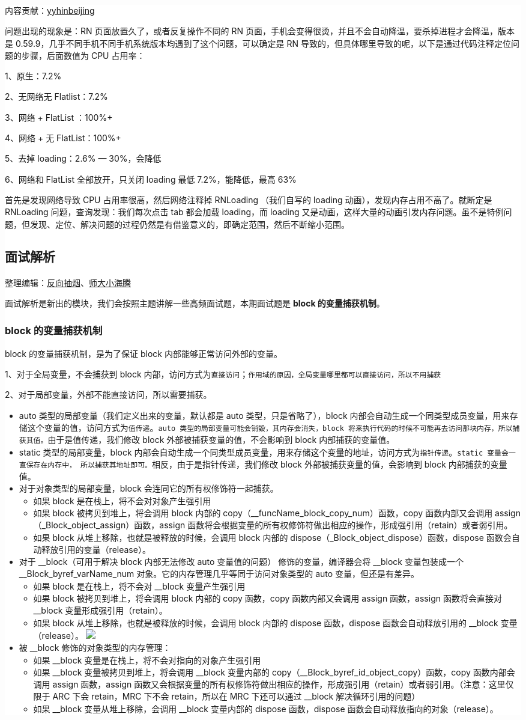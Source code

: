 内容贡献：[yyhinbeijing](https://github.com/yyhinbeijing)

问题出现的现象是：RN 页面放置久了，或者反复操作不同的 RN 页面，手机会变得很烫，并且不会自动降温，要杀掉进程才会降温，版本是 0.59.9，几乎不同手机不同手机系统版本均遇到了这个问题，可以确定是 RN 导致的，但具体哪里导致的呢，以下是通过代码注释定位问题的步骤，后面数值为 CPU 占用率：

1、原生：7.2%

2、无网络无 Flatlist：7.2%

3、网络 + FlatList ：100%+

4、网络 + 无 FlatList：100%+

5、去掉 loading：2.6% — 30%，会降低

6、网络和 FlatList 全部放开，只关闭 loading 最低 7.2%，能降低，最高 63%

首先是发现网络导致 CPU 占用率很高，然后网络注释掉 RNLoading （我们自写的 loading 动画），发现内存占用不高了。就断定是 RNLoading 问题，查询发现：我们每次点击 tab 都会加载 loading，而 loading 又是动画，这样大量的动画引发内存问题。虽不是特例问题，但发现、定位、解决问题的过程仍然是有借鉴意义的，即确定范围，然后不断缩小范围。


## 面试解析

整理编辑：[反向抽烟](opooc.com)、[师大小海腾](https://juejin.cn/user/782508012091645)

面试解析是新出的模块，我们会按照主题讲解一些高频面试题，本期面试题是 **block 的变量捕获机制**。

### block 的变量捕获机制

block 的变量捕获机制，是为了保证 block 内部能够正常访问外部的变量。

1、对于全局变量，不会捕获到 block 内部，访问方式为`直接访问`；`作用域的原因，全局变量哪里都可以直接访问，所以不用捕获`

2、对于局部变量，外部不能直接访问，所以需要捕获。

* auto 类型的局部变量（我们定义出来的变量，默认都是 auto 类型，只是省略了），block 内部会自动生成一个同类型成员变量，用来存储这个变量的值，访问方式为`值传递`。`auto 类型的局部变量可能会销毁，其内存会消失，block 将来执行代码的时候不可能再去访问那块内存，所以捕获其值。`由于是值传递，我们修改 block 外部被捕获变量的值，不会影响到 block 内部捕获的变量值。
* static 类型的局部变量，block 内部会自动生成一个同类型成员变量，用来存储这个变量的地址，访问方式为`指针传递`。`static 变量会一直保存在内存中， 所以捕获其地址即可。`相反，由于是指针传递，我们修改 block 外部被捕获变量的值，会影响到 block 内部捕获的变量值。    
* 对于对象类型的局部变量，block 会连同它的所有权修饰符一起捕获。
    * 如果 block 是在栈上，将不会对对象产生强引用
    * 如果 block 被拷贝到堆上，将会调用 block 内部的 copy（__funcName_block_copy_num）函数，copy 函数内部又会调用 assign（_Block_object_assign）函数，assign 函数将会根据变量的所有权修饰符做出相应的操作，形成强引用（retain）或者弱引用。
    * 如果 block 从堆上移除，也就是被释放的时候，会调用 block 内部的 dispose（_Block_object_dispose）函数，dispose 函数会自动释放引用的变量（release）。
* 对于 __block（可用于解决 block 内部无法修改 auto 变量值的问题） 修饰的变量，编译器会将 __block 变量包装成一个 __Block_byref_varName_num 对象。它的内存管理几乎等同于访问对象类型的 auto 变量，但还是有差异。
    * 如果 block 是在栈上，将不会对 __block 变量产生强引用
    * 如果 block 被拷贝到堆上，将会调用 block 内部的 copy
    函数，copy 函数内部又会调用 assign 函数，assign 函数将会直接对 __block 变量形成强引用（retain）。
    * 如果 block 从堆上移除，也就是被释放的时候，会调用 block 内部的 dispose 函数，dispose 函数会自动释放引用的 __block 变量（release）。
![](https://user-gold-cdn.xitu.io/2020/2/23/170724cf4ff4b2bd?imageView2/0/w/1280/h/960/format/webp/ignore-error/1)
* 被 __block 修饰的对象类型的内存管理：
    * 如果 __block 变量是在栈上，将不会对指向的对象产生强引用
    * 如果 __block 变量被拷贝到堆上，将会调用 __block 变量内部的 copy（__Block_byref_id_object_copy）函数，copy 函数内部会调用 assign 函数，assign 函数又会根据变量的所有权修饰符做出相应的操作，形成强引用（retain）或者弱引用。（注意：这里仅限于 ARC 下会 retain，MRC 下不会 retain，所以在 MRC 下还可以通过 __block 解决循环引用的问题）
    * 如果 __block 变量从堆上移除，会调用 __block 变量内部的 dispose 函数，dispose 函数会自动释放指向的对象（release）。
    